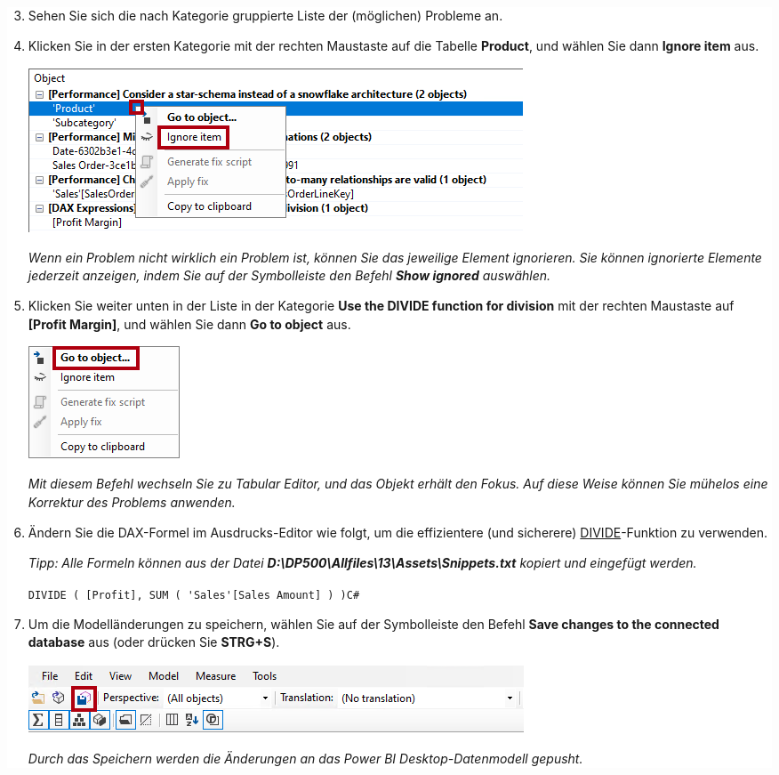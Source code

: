 3. Sehen Sie sich die nach Kategorie gruppierte Liste der (möglichen) Probleme an.

4. Klicken Sie in der ersten Kategorie mit der rechten Maustaste auf die Tabelle **Product**, und wählen Sie dann **Ignore item** aus.

    ![](./Images/dp500-use-tools-to-optimize-power-bi-performance-image21.png)

    *Wenn ein Problem nicht wirklich ein Problem ist, können Sie das jeweilige Element ignorieren. Sie können ignorierte Elemente jederzeit anzeigen, indem Sie auf der Symbolleiste den Befehl **Show ignored** auswählen.*

5. Klicken Sie weiter unten in der Liste in der Kategorie **Use the DIVIDE function for division** mit der rechten Maustaste auf **[Profit Margin]**, und wählen Sie dann **Go to object** aus.

    ![](./Images/dp500-use-tools-to-optimize-power-bi-performance-image22.png)

    *Mit diesem Befehl wechseln Sie zu Tabular Editor, und das Objekt erhält den Fokus. Auf diese Weise können Sie mühelos eine Korrektur des Problems anwenden.*

6. Ändern Sie die DAX-Formel im Ausdrucks-Editor wie folgt, um die effizientere (und sicherere) [DIVIDE](https://docs.microsoft.com/dax/divide-function-dax)-Funktion zu verwenden.

    *Tipp: Alle Formeln können aus der Datei **D:\DP500\Allfiles\13\Assets\Snippets.txt** kopiert und eingefügt werden.*

    ```
    DIVIDE ( [Profit], SUM ( 'Sales'[Sales Amount] ) )C#
    ```

7. Um die Modelländerungen zu speichern, wählen Sie auf der Symbolleiste den Befehl **Save changes to the connected database** aus (oder drücken Sie **STRG+S**).

    ![](./Images/dp500-use-tools-to-optimize-power-bi-performance-image23.png)

    *Durch das Speichern werden die Änderungen an das Power BI Desktop-Datenmodell gepusht.*
